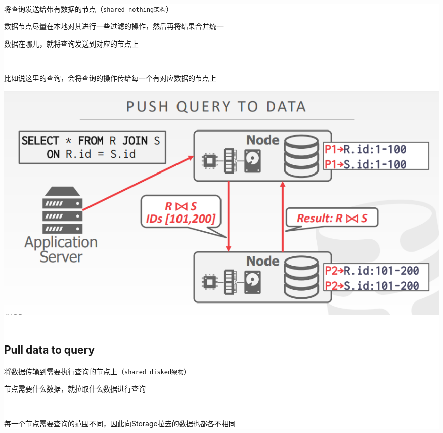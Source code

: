 将查询发送给带有数据的节点（`shared nothing架构`）

数据节点尽量在本地对其进行一些过滤的操作，然后再将结果合并统一

数据在哪儿，就将查询发送到对应的节点上

<br/>

比如说这里的查询，会将查询的操作传给每一个有对应数据的节点上

<img src="image/push query to data.png" style="zoom:150%;" />

<br/>

<br/>

## Pull data to query

将数据传输到需要执行查询的节点上（`shared disked架构`）

节点需要什么数据，就拉取什么数据进行查询

<br/>

每一个节点需要查询的范围不同，因此向Storage拉去的数据也都各不相同
